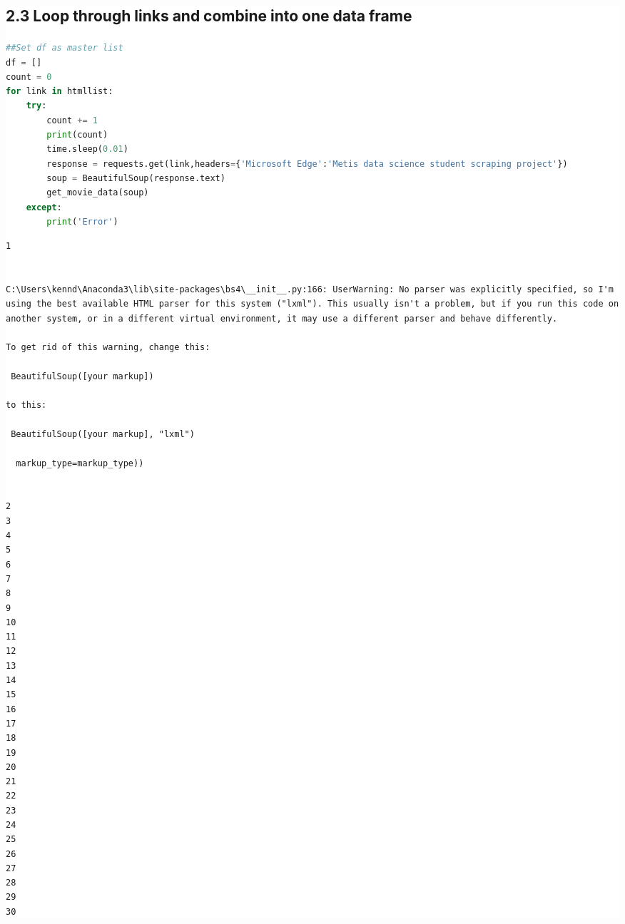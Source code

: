 ## 2.3 Loop through links and combine into one data frame


```python
##Set df as master list
df = []
count = 0
for link in htmllist:
    try:
        count += 1
        print(count)
        time.sleep(0.01)
        response = requests.get(link,headers={'Microsoft Edge':'Metis data science student scraping project'})
        soup = BeautifulSoup(response.text)
        get_movie_data(soup)
    except:
        print('Error')
```

    1
    

    C:\Users\kennd\Anaconda3\lib\site-packages\bs4\__init__.py:166: UserWarning: No parser was explicitly specified, so I'm using the best available HTML parser for this system ("lxml"). This usually isn't a problem, but if you run this code on another system, or in a different virtual environment, it may use a different parser and behave differently.
    
    To get rid of this warning, change this:
    
     BeautifulSoup([your markup])
    
    to this:
    
     BeautifulSoup([your markup], "lxml")
    
      markup_type=markup_type))
    

    2
    3
    4
    5
    6
    7
    8
    9
    10
    11
    12
    13
    14
    15
    16
    17
    18
    19
    20
    21
    22
    23
    24
    25
    26
    27
    28
    29
    30